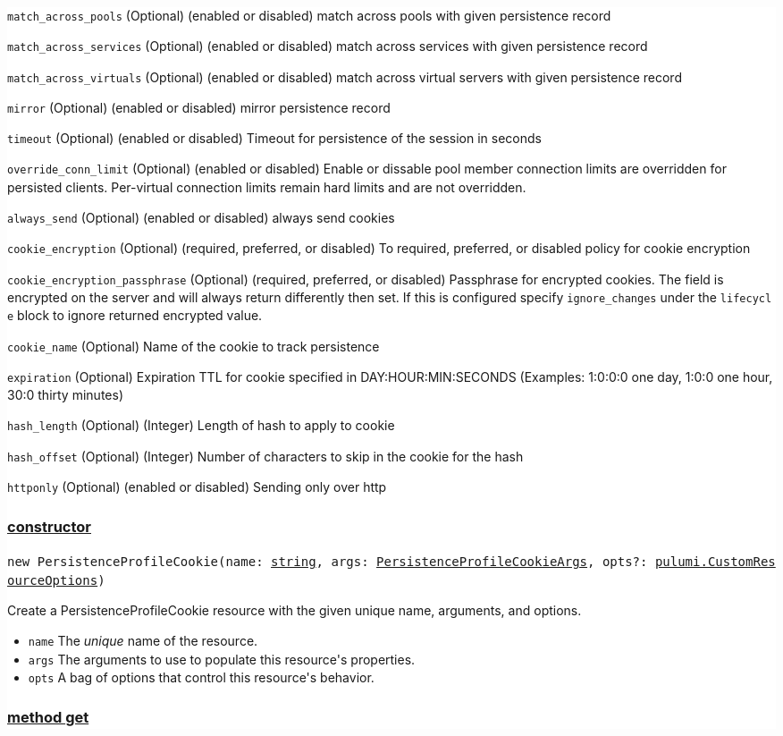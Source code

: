 `match_across_pools` (Optional) (enabled or disabled) match across pools with given persistence record

`match_across_services` (Optional) (enabled or disabled) match across services with given persistence record

`match_across_virtuals` (Optional) (enabled or disabled) match across virtual servers with given persistence record

`mirror` (Optional) (enabled or disabled) mirror persistence record

`timeout` (Optional) (enabled or disabled) Timeout for persistence of the session in seconds

`override_conn_limit` (Optional) (enabled or disabled) Enable or dissable pool member connection limits are overridden for persisted clients. Per-virtual connection limits remain hard limits and are not overridden.

`always_send` (Optional) (enabled or disabled) always send cookies

`cookie_encryption` (Optional) (required, preferred, or disabled) To required, preferred, or disabled policy for cookie encryption

`cookie_encryption_passphrase` (Optional) (required, preferred, or disabled) Passphrase for encrypted cookies. The field is encrypted on the server and will always return differently then set.
If this is configured specify `ignore_changes` under the `lifecycle` block to ignore returned encrypted value.

`cookie_name` (Optional) Name of the cookie to track persistence

`expiration` (Optional) Expiration TTL for cookie specified in DAY:HOUR:MIN:SECONDS (Examples: 1:0:0:0 one day, 1:0:0 one hour, 30:0 thirty minutes)

`hash_length` (Optional) (Integer) Length of hash to apply to cookie

`hash_offset` (Optional) (Integer) Number of characters to skip in the cookie for the hash

`httponly` (Optional) (enabled or disabled) Sending only over http

<h3 class="pdoc-member-header" id="PersistenceProfileCookie-constructor">
<a class="pdoc-child-name" href="/ltm/persistenceProfileCookie.ts#L145"> <b>constructor</b></a>
</h3>
<div class="pdoc-member-contents" markdown="1">

<pre class="highlight"><span class='kd'></span><span class='kd'>new</span> PersistenceProfileCookie(name: <span class='kd'><a href='https://developer.mozilla.org/en-US/docs/Web/JavaScript/Reference/Global_Objects/String'>string</a></span>, args: <a href='#PersistenceProfileCookieArgs'>PersistenceProfileCookieArgs</a>, opts?: <a href='https://pulumi.io/reference/pkg/nodejs/@pulumi/pulumi/#CustomResourceOptions'>pulumi.CustomResourceOptions</a>)</pre>


Create a PersistenceProfileCookie resource with the given unique name, arguments, and options.

* `name` The _unique_ name of the resource.
* `args` The arguments to use to populate this resource&#39;s properties.
* `opts` A bag of options that control this resource&#39;s behavior.

</div>
<h3 class="pdoc-member-header" id="PersistenceProfileCookie-get">
<a class="pdoc-child-name" href="/ltm/persistenceProfileCookie.ts#L76">method <b>get</b></a>
</h3>
<div class="pdoc-member-contents" markdown="1">
